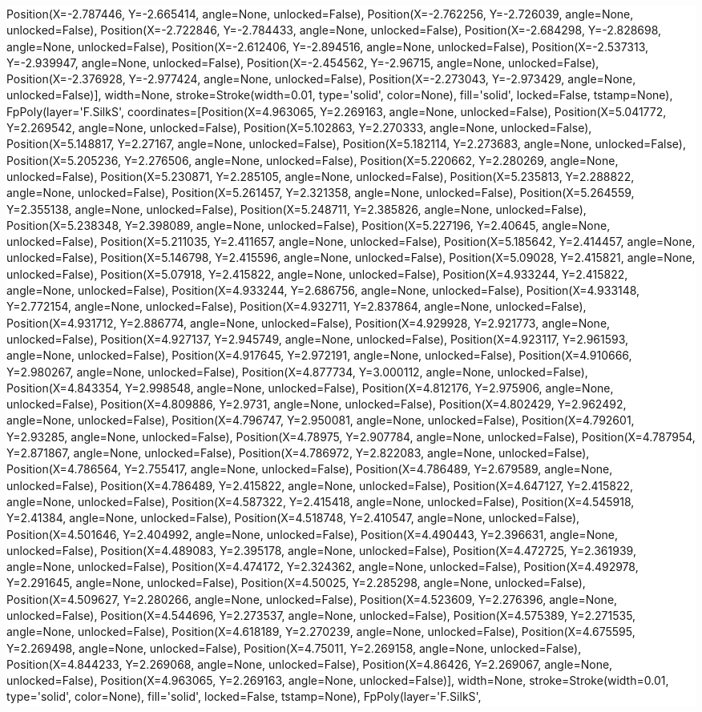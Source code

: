 Position(X=-2.787446, Y=-2.665414, angle=None, unlocked=False), Position(X=-2.762256, Y=-2.726039, angle=None, unlocked=False), Position(X=-2.722846, Y=-2.784433, angle=None, unlocked=False), Position(X=-2.684298, Y=-2.828698, angle=None, unlocked=False), Position(X=-2.612406, Y=-2.894516, angle=None, unlocked=False), Position(X=-2.537313, Y=-2.939947, angle=None, unlocked=False), Position(X=-2.454562, Y=-2.96715, angle=None, unlocked=False), Position(X=-2.376928, Y=-2.977424, angle=None, unlocked=False), Position(X=-2.273043, Y=-2.973429, angle=None, unlocked=False)], width=None, stroke=Stroke(width=0.01, type='solid', color=None), fill='solid', locked=False, tstamp=None), FpPoly(layer='F.SilkS', coordinates=[Position(X=4.963065, Y=2.269163, angle=None, unlocked=False), Position(X=5.041772, Y=2.269542, angle=None, unlocked=False), Position(X=5.102863, Y=2.270333, angle=None, unlocked=False), Position(X=5.148817, Y=2.27167, angle=None, unlocked=False), Position(X=5.182114, Y=2.273683, angle=None, unlocked=False), Position(X=5.205236, Y=2.276506, angle=None, unlocked=False), Position(X=5.220662, Y=2.280269, angle=None, unlocked=False), Position(X=5.230871, Y=2.285105, angle=None, unlocked=False), Position(X=5.235813, Y=2.288822, angle=None, unlocked=False), Position(X=5.261457, Y=2.321358, angle=None, unlocked=False), Position(X=5.264559, Y=2.355138, angle=None, unlocked=False), Position(X=5.248711, Y=2.385826, angle=None, unlocked=False), Position(X=5.238348, Y=2.398089, angle=None, unlocked=False), Position(X=5.227196, Y=2.40645, angle=None, unlocked=False), Position(X=5.211035, Y=2.411657, angle=None, unlocked=False), Position(X=5.185642, Y=2.414457, angle=None, unlocked=False), Position(X=5.146798, Y=2.415596, angle=None, unlocked=False), Position(X=5.09028, Y=2.415821, angle=None, unlocked=False), Position(X=5.07918, Y=2.415822, angle=None, unlocked=False), Position(X=4.933244, Y=2.415822, angle=None, unlocked=False), Position(X=4.933244, Y=2.686756, angle=None, unlocked=False), Position(X=4.933148, Y=2.772154, angle=None, unlocked=False), Position(X=4.932711, Y=2.837864, angle=None, unlocked=False), Position(X=4.931712, Y=2.886774, angle=None, unlocked=False), Position(X=4.929928, Y=2.921773, angle=None, unlocked=False), Position(X=4.927137, Y=2.945749, angle=None, unlocked=False), Position(X=4.923117, Y=2.961593, angle=None, unlocked=False), Position(X=4.917645, Y=2.972191, angle=None, unlocked=False), Position(X=4.910666, Y=2.980267, angle=None, unlocked=False), Position(X=4.877734, Y=3.000112, angle=None, unlocked=False), Position(X=4.843354, Y=2.998548, angle=None, unlocked=False), Position(X=4.812176, Y=2.975906, angle=None, unlocked=False), Position(X=4.809886, Y=2.9731, angle=None, unlocked=False), Position(X=4.802429, Y=2.962492, angle=None, unlocked=False), Position(X=4.796747, Y=2.950081, angle=None, unlocked=False), Position(X=4.792601, Y=2.93285, angle=None, unlocked=False), Position(X=4.78975, Y=2.907784, angle=None, unlocked=False), Position(X=4.787954, Y=2.871867, angle=None, unlocked=False), Position(X=4.786972, Y=2.822083, angle=None, unlocked=False), Position(X=4.786564, Y=2.755417, angle=None, unlocked=False), Position(X=4.786489, Y=2.679589, angle=None, unlocked=False), Position(X=4.786489, Y=2.415822, angle=None, unlocked=False), Position(X=4.647127, Y=2.415822, angle=None, unlocked=False), Position(X=4.587322, Y=2.415418, angle=None, unlocked=False), Position(X=4.545918, Y=2.41384, angle=None, unlocked=False), Position(X=4.518748, Y=2.410547, angle=None, unlocked=False), Position(X=4.501646, Y=2.404992, angle=None, unlocked=False), Position(X=4.490443, Y=2.396631, angle=None, unlocked=False), Position(X=4.489083, Y=2.395178, angle=None, unlocked=False), Position(X=4.472725, Y=2.361939, angle=None, unlocked=False), Position(X=4.474172, Y=2.324362, angle=None, unlocked=False), Position(X=4.492978, Y=2.291645, angle=None, unlocked=False), Position(X=4.50025, Y=2.285298, angle=None, unlocked=False), Position(X=4.509627, Y=2.280266, angle=None, unlocked=False), Position(X=4.523609, Y=2.276396, angle=None, unlocked=False), Position(X=4.544696, Y=2.273537, angle=None, unlocked=False), Position(X=4.575389, Y=2.271535, angle=None, unlocked=False), Position(X=4.618189, Y=2.270239, angle=None, unlocked=False), Position(X=4.675595, Y=2.269498, angle=None, unlocked=False), Position(X=4.75011, Y=2.269158, angle=None, unlocked=False), Position(X=4.844233, Y=2.269068, angle=None, unlocked=False), Position(X=4.86426, Y=2.269067, angle=None, unlocked=False), Position(X=4.963065, Y=2.269163, angle=None, unlocked=False)], width=None, stroke=Stroke(width=0.01, type='solid', color=None), fill='solid', locked=False, tstamp=None), FpPoly(layer='F.SilkS',
